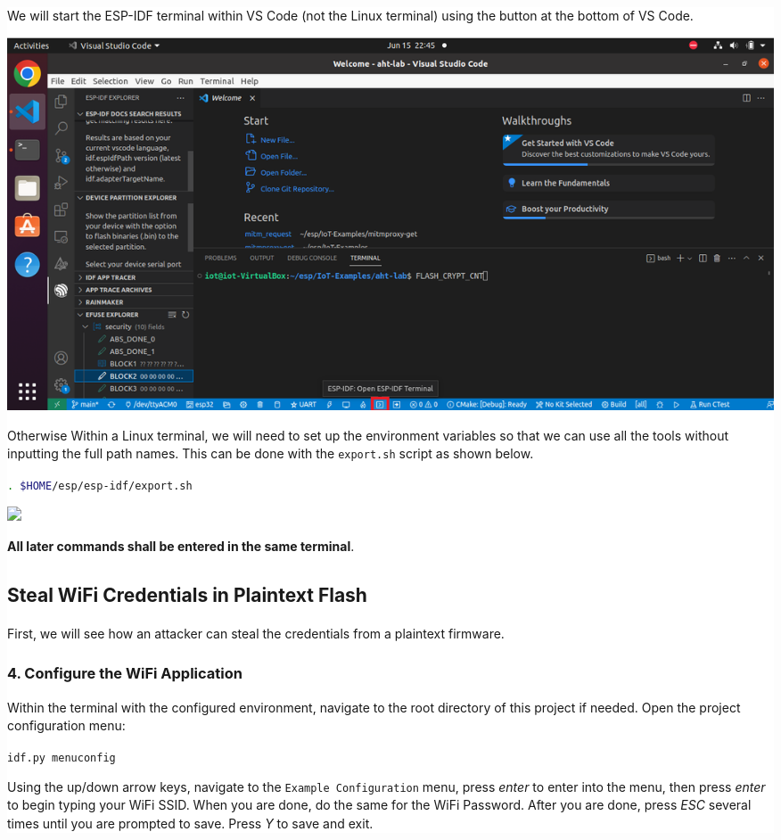 We will start the ESP-IDF terminal within VS Code (not the Linux terminal) using the button at the bottom of VS Code. 

<img src="imgs/VSCode-ESP-Terminal.png">

Otherwise Within a Linux terminal, we will need to set up the environment variables so that we can use all the tools without inputting the full path names. This can be done with the ``` export.sh ``` script as shown below.
```sh
. $HOME/esp/esp-idf/export.sh
```

<img src="imgs/VSCodeTerminal.png">

**All later commands shall be entered in the same terminal**.

## Steal WiFi Credentials in Plaintext Flash

First, we will see how an attacker can steal the credentials from a plaintext firmware.

### 4. Configure the WiFi Application

Within the terminal with the configured environment, navigate to the root directory of this project if needed. Open the project configuration menu:

```sh
idf.py menuconfig
```

Using the up/down arrow keys, navigate to the `Example Configuration` menu, press _enter_ to enter into the menu, then press _enter_ to begin typing your WiFi SSID. When you are done, do the same for the WiFi Password. After you are done, press _ESC_ several times until you are prompted to save. Press _Y_ to save and exit.
